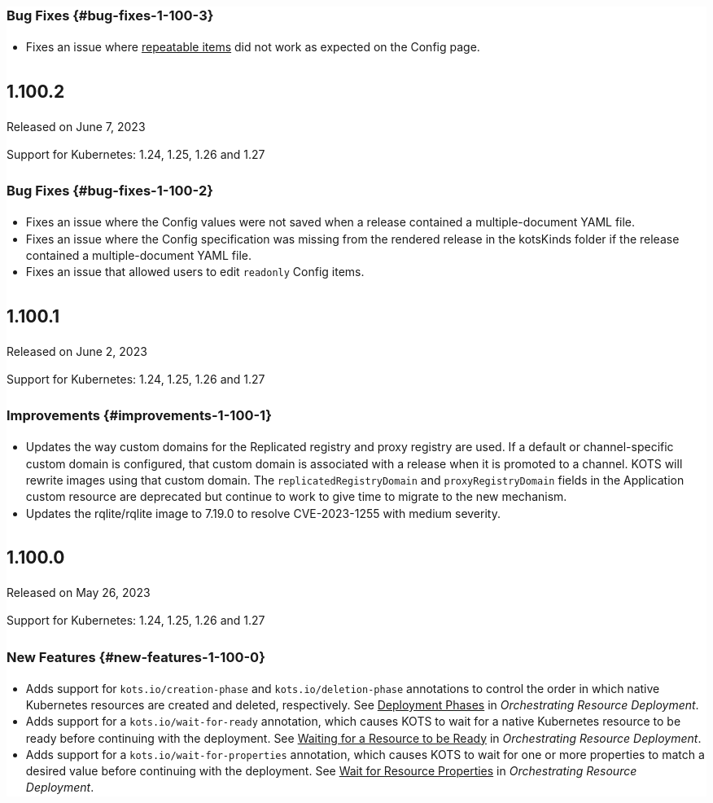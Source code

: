### Bug Fixes {#bug-fixes-1-100-3}
* Fixes an issue where [repeatable items](/reference/custom-resource-config#repeatable-items) did not work as expected on the Config page.

## 1.100.2

Released on June 7, 2023

Support for Kubernetes: 1.24, 1.25, 1.26 and 1.27

### Bug Fixes {#bug-fixes-1-100-2}
* Fixes an issue where the Config values were not saved when a release contained a multiple-document YAML file.
* Fixes an issue where the Config specification was missing from the rendered release in the kotsKinds folder if the release contained a multiple-document YAML file.
* Fixes an issue that allowed users to edit `readonly` Config items.

## 1.100.1

Released on June 2, 2023

Support for Kubernetes: 1.24, 1.25, 1.26 and 1.27

### Improvements {#improvements-1-100-1}
* Updates the way custom domains for the Replicated registry and proxy registry are used. If a default or channel-specific custom domain is configured, that custom domain is associated with a release when it is promoted to a channel. KOTS will rewrite images using that custom domain. The `replicatedRegistryDomain` and `proxyRegistryDomain` fields in the Application custom resource are deprecated but continue to work to give time to migrate to the new mechanism.
* Updates the rqlite/rqlite image to 7.19.0 to resolve CVE-2023-1255 with medium severity.

## 1.100.0

Released on May 26, 2023

Support for Kubernetes: 1.24, 1.25, 1.26 and 1.27

### New Features {#new-features-1-100-0}
* Adds support for `kots.io/creation-phase` and `kots.io/deletion-phase` annotations to control the order in which native Kubernetes resources are created and deleted, respectively. See [Deployment Phases](/vendor/orchestrating-resource-deployment#deployment-phases) in _Orchestrating Resource Deployment_.
* Adds support for a `kots.io/wait-for-ready` annotation, which causes KOTS to wait for a native Kubernetes resource to be ready before continuing with the deployment. See [Waiting for a Resource to be Ready](/vendor/orchestrating-resource-deployment#wait-for-a-resource-to-be-ready) in _Orchestrating Resource Deployment_.
* Adds support for a `kots.io/wait-for-properties` annotation, which causes KOTS to wait for one or more properties to match a desired value before continuing with the deployment. See [Wait for Resource Properties](/vendor/orchestrating-resource-deployment#wait-for-resource-properties) in _Orchestrating Resource Deployment_.
